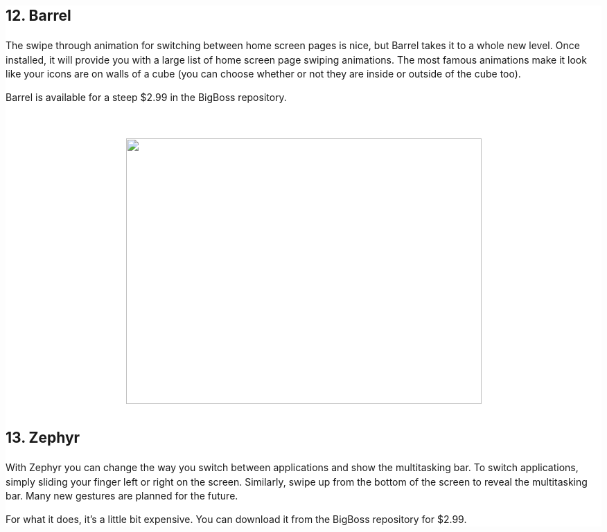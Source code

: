 ## 12. Barrel

The swipe through animation for switching between home screen pages is nice, but Barrel takes it to a whole new level. Once installed, it will provide you with a large list of home screen page swiping animations. The most famous animations make it look like your icons are on walls of a cube (you can choose whether or not they are inside or outside of the cube too).

Barrel is available for a steep $2.99 in the BigBoss repository.

&nbsp;

<p style="text-align: center;">
  <a href="/wp-content/uploads/2012/07/barrel.png"><img class="aligncenter size-full wp-image-3987" title="barrel" src="/wp-content/uploads/2012/07/barrel.png" alt="" width="513" height="384" srcset="/wp-content/uploads/2012/07/barrel.png 641w, /wp-content/uploads/2012/07/barrel-300x224.png 300w, /wp-content/uploads/2012/07/barrel-180x134.png 180w, /wp-content/uploads/2012/07/barrel-360x269.png 360w" sizes="(max-width: 513px) 100vw, 513px" /></a>
</p>

## 13. Zephyr

With Zephyr you can change the way you switch between applications and show the multitasking bar. To switch applications, simply sliding your finger left or right on the screen. Similarly, swipe up from the bottom of the screen to reveal the multitasking bar. Many new gestures are planned for the future.

For what it does, it&#8217;s a little bit expensive. You can download it from the BigBoss repository for $2.99.

<p style="text-align: center;">